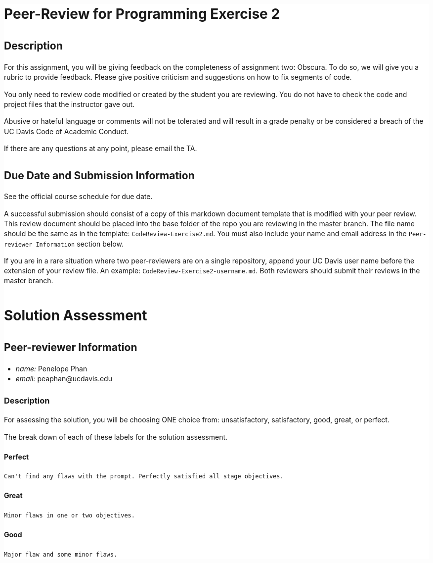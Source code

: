# Peer-Review for Programming Exercise 2 #

## Description ##

For this assignment, you will be giving feedback on the completeness of assignment two: Obscura. To do so, we will give you a rubric to provide feedback. Please give positive criticism and suggestions on how to fix segments of code.

You only need to review code modified or created by the student you are reviewing. You do not have to check the code and project files that the instructor gave out.

Abusive or hateful language or comments will not be tolerated and will result in a grade penalty or be considered a breach of the UC Davis Code of Academic Conduct.

If there are any questions at any point, please email the TA.   

## Due Date and Submission Information
See the official course schedule for due date.

A successful submission should consist of a copy of this markdown document template that is modified with your peer review. This review document should be placed into the base folder of the repo you are reviewing in the master branch. The file name should be the same as in the template: `CodeReview-Exercise2.md`. You must also include your name and email address in the `Peer-reviewer Information` section below.

If you are in a rare situation where two peer-reviewers are on a single repository, append your UC Davis user name before the extension of your review file. An example: `CodeReview-Exercise2-username.md`. Both reviewers should submit their reviews in the master branch.  

# Solution Assessment #

## Peer-reviewer Information

* *name:* Penelope Phan
* *email:* peaphan@ucdavis.edu

### Description ###

For assessing the solution, you will be choosing ONE choice from: unsatisfactory, satisfactory, good, great, or perfect.

The break down of each of these labels for the solution assessment.

#### Perfect #### 
    Can't find any flaws with the prompt. Perfectly satisfied all stage objectives.

#### Great ####
    Minor flaws in one or two objectives. 

#### Good #####
    Major flaw and some minor flaws.

